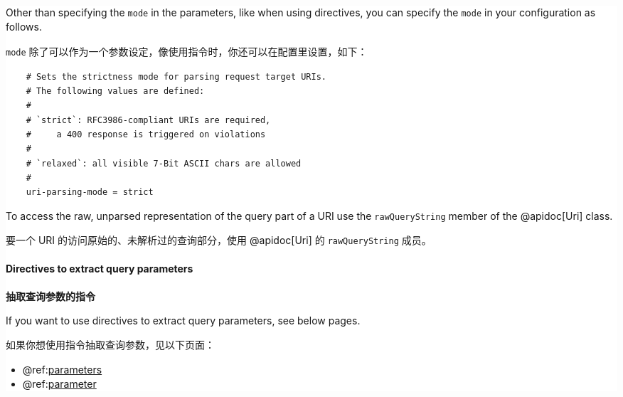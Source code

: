 Other than specifying the `mode` in the parameters, like when using directives, you can specify the `mode` in your configuration as follows.

`mode` 除了可以作为一个参数设定，像使用指令时，你还可以在配置里设置，如下：

```
    # Sets the strictness mode for parsing request target URIs.
    # The following values are defined:
    #
    # `strict`: RFC3986-compliant URIs are required,
    #     a 400 response is triggered on violations
    #
    # `relaxed`: all visible 7-Bit ASCII chars are allowed
    #
    uri-parsing-mode = strict
```

To access the raw, unparsed representation of the query part of a URI use the `rawQueryString` member of the @apidoc[Uri] class.

要一个 URI 的访问原始的、未解析过的查询部分，使用 @apidoc[Uri] 的 `rawQueryString` 成员。

#### Directives to extract query parameters
**抽取查询参数的指令**

If you want to use directives to extract query parameters, see below pages.

如果你想使用指令抽取查询参数，见以下页面：

* @ref:[parameters](../routing-dsl/directives/parameter-directives/parameters.md)
* @ref:[parameter](../routing-dsl/directives/parameter-directives/parameter.md)
